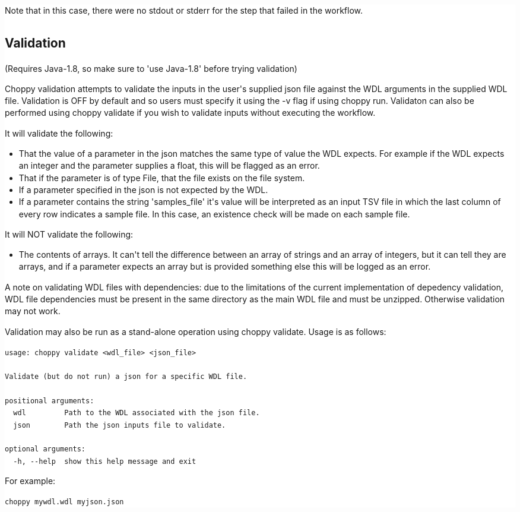 Note that in this case, there were no stdout or stderr for the step that failed in the workflow.

## Validation

(Requires Java-1.8, so make sure to 'use Java-1.8' before trying validation)

Choppy validation attempts to validate the inputs in the user's supplied json file against the WDL
arguments in the supplied WDL file. Validation is OFF by default and so users must specify it using
the -v flag if using choppy run. Validaton can also be performed using choppy validate if you
wish to validate inputs without executing the workflow.

It will validate the following:

- That the value of a parameter in the json matches the same type of value the WDL expects. For example
  if the WDL expects an integer and the parameter supplies a float, this will be flagged as an error.
- That if the parameter is of type File, that the file exists on the file system.
- If a parameter specified in the json is not expected by the WDL.
- If a parameter contains the string 'samples_file' it's value will be interpreted as an input TSV file in which
  the last column of every row indicates a sample file. In this case, an existence check will be made on each
  sample file.

It will NOT validate the following:

- The contents of arrays. It can't tell the difference between an array of strings and an array of integers, but
  it can tell they are arrays, and if a parameter expects an array but is provided something else this will
  be logged as an error.

A note on validating WDL files with dependencies: due to the limitations of the current implementation
of depedency validation, WDL file dependencies must be present in the same directory as the main WDL file
and must be unzipped. Otherwise validation may not work.

Validation may also be run as a stand-alone operation using choppy validate. Usage is as follows:

```
usage: choppy validate <wdl_file> <json_file>

Validate (but do not run) a json for a specific WDL file.

positional arguments:
  wdl         Path to the WDL associated with the json file.
  json        Path the json inputs file to validate.

optional arguments:
  -h, --help  show this help message and exit
```

For example:

`choppy mywdl.wdl myjson.json`
